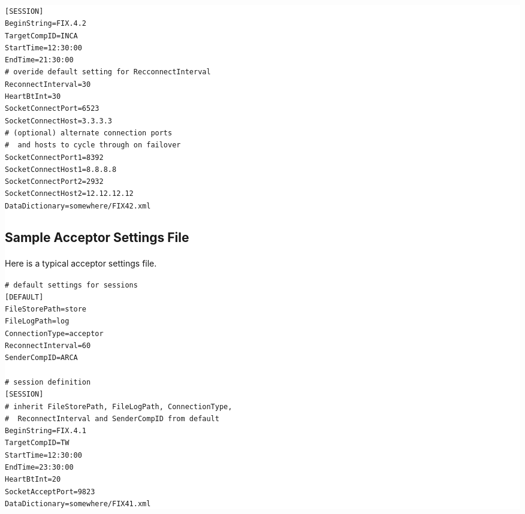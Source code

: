     [SESSION]
    BeginString=FIX.4.2
    TargetCompID=INCA
    StartTime=12:30:00
    EndTime=21:30:00
    # overide default setting for RecconnectInterval
    ReconnectInterval=30
    HeartBtInt=30
    SocketConnectPort=6523
    SocketConnectHost=3.3.3.3
    # (optional) alternate connection ports 
    #  and hosts to cycle through on failover
    SocketConnectPort1=8392
    SocketConnectHost1=8.8.8.8
    SocketConnectPort2=2932
    SocketConnectHost2=12.12.12.12
    DataDictionary=somewhere/FIX42.xml

## Sample Acceptor Settings File

Here is a typical acceptor settings file.

    # default settings for sessions
    [DEFAULT]
    FileStorePath=store
    FileLogPath=log
    ConnectionType=acceptor
    ReconnectInterval=60
    SenderCompID=ARCA

    # session definition
    [SESSION]
    # inherit FileStorePath, FileLogPath, ConnectionType, 
    #  ReconnectInterval and SenderCompID from default
    BeginString=FIX.4.1
    TargetCompID=TW
    StartTime=12:30:00
    EndTime=23:30:00
    HeartBtInt=20
    SocketAcceptPort=9823
    DataDictionary=somewhere/FIX41.xml
